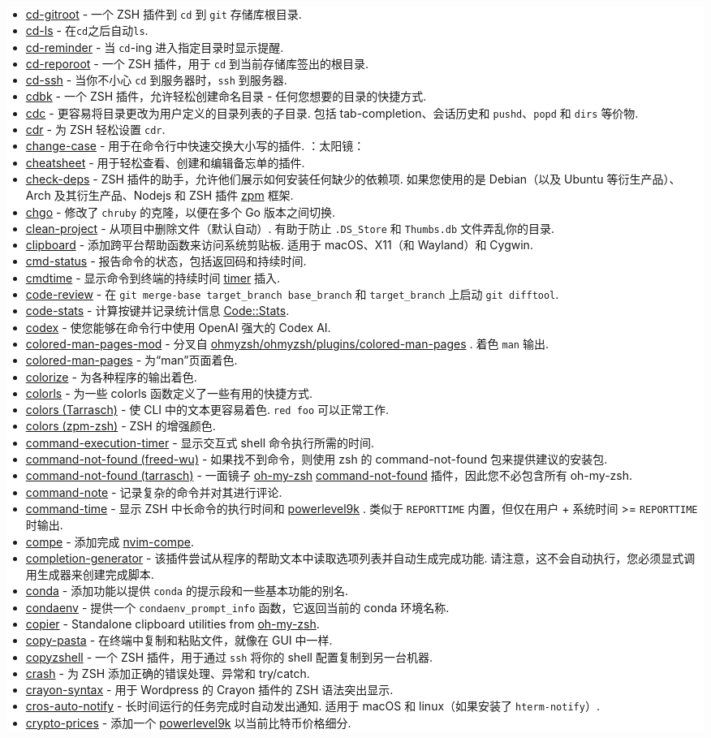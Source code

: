 - [cd-gitroot](https://github.com/mollifier/cd-gitroot) - 一个 ZSH 插件到 `cd` 到 `git` 存储库根目录.
- [cd-ls](https://github.com/zshzoo/cd-ls) - 在`cd`之后自动`ls`.
- [cd-reminder](https://github.com/bartboy011/cd-reminder) - 当 `cd`-ing 进入指定目录时显示提醒.
- [cd-reporoot](https://github.com/P4Cu/cd-reporoot) - 一个 ZSH 插件，用于 `cd` 到当前存储库签出的根目录.
- [cd-ssh](https://github.com/jeffwalter/zsh-plugin-cd-ssh) - 当你不小心 `cd` 到服务器时，`ssh` 到服务器.
- [cdbk](https://github.com/MikeDacre/cdbk) - 一个 ZSH 插件，允许轻松创建命名目录 - 任何您想要的目录的快捷方式.
- [cdc](https://github.com/evanthegrayt/cdc)  - 更容易将目录更改为用户定义的目录列表的子目录. 包括 tab-completion、会话历史和 `pushd`、`popd` 和 `dirs` 等价物.
- [cdr](https://github.com/willghatch/zsh-cdr) - 为 ZSH 轻松设置 `cdr`.
- [change-case](https://github.com/mtxr/zsh-change-case)  - 用于在命令行中快速交换大小写的插件.  ：太阳镜：
- [cheatsheet](https://github.com/0b10/cheatsheet) - 用于轻松查看、创建和编辑备忘单的插件.
- [check-deps](https://github.com/zpm-zsh/check-deps)  - ZSH 插件的助手，允许他们展示如何安装任何缺少的依赖项. 如果您使用的是 Debian（以及 Ubuntu 等衍生产品）、Arch 及其衍生产品、Nodejs 和 ZSH 插件 [zpm](https://github.com/zpm-zsh/zpm) 框架.
- [chgo](https://github.com/sbfaulkner/chgo-plugin-zsh) - 修改了 `chruby` 的克隆，以便在多个 Go 版本之间切换.
- [clean-project](https://github.com/wwilsman/zsh-clean-project)  - 从项目中删除文件（默认自动）. 有助于防止 `.DS_Store` 和 `Thumbs.db` 文件弄乱你的目录.
- [clipboard](https://github.com/zpm-zsh/clipboard)  - 添加跨平台帮助函数来访问系统剪贴板. 适用于 macOS、X11（和 Wayland）和 Cygwin.
- [cmd-status](https://github.com/BlaineEXE/zsh-cmd-status) - 报告命令的状态，包括返回码和持续时间.
- [cmdtime](https://github.com/tom-auger/cmdtime) - 显示命令到终端的持续时间 [timer](https://github.com/ohmyzsh/ohmyzsh/tree/master/plugins/timer) 插入.
- [code-review](https://github.com/xorkevin/code-review-zsh) - 在 `git merge-base target_branch base_branch` 和 `target_branch` 上启动 `git difftool`.
- [code-stats](https://gitlab.com/code-stats/code-stats-zsh) - 计算按键并记录统计信息 [Code::Stats](https://codestats.net/).
- [codex](https://github.com/tom-doerr/zsh_codex) - 使您能够在命令行中使用 OpenAI 强大的 Codex AI.
- [colored-man-pages-mod](https://github.com/zuxfoucault/colored-man-pages_mod) - 分叉自 [ohmyzsh/ohmyzsh/plugins/colored-man-pages](https://github.com/ohmyzsh/ohmyzsh/blob/master/plugins/colored-man-pages/colored-man-pages.plugin.zsh) . 着色 `man` 输出.
- [colored-man-pages](https://github.com/ael-code/zsh-colored-man-pages) - 为“man”页面着色.
- [colorize](https://github.com/zpm-zsh/colorize) - 为各种程序的输出着色.
- [colorls](https://github.com/Kallahan23/zsh-colorls) - 为一些 colorls 函数定义了一些有用的快捷方式.
- [colors (Tarrasch)](https://github.com/Tarrasch/zsh-colors)  - 使 CLI 中的文本更容易着色.  `red foo` 可以正常工作.
- [colors (zpm-zsh)](https://github.com/zpm-zsh/colors) - ZSH 的增强颜色.
- [command-execution-timer](https://github.com/olets/command-execution-timer) - 显示交互式 shell 命令执行所需的时间.
- [command-not-found (freed-wu)](https://github.com/Freed-Wu/zsh-command-not-found) - 如果找不到命令，则使用 zsh 的 command-not-found 包来提供建议的安装包.
- [command-not-found (tarrasch)](https://github.com/Tarrasch/zsh-command-not-found) - 一面镜子 [oh-my-zsh](https://ohmyz.sh) [command-not-found](https://github.com/ohmyzsh/ohmyzsh/tree/master/plugins/command-not-found) 插件，因此您不必包含所有 oh-my-zsh.
- [command-note](https://github.com/KKRainbow/zsh-command-note.plugin) - 记录复杂的命令并对其进行评论.
- [command-time](https://github.com/popstas/zsh-command-time) - 显示 ZSH 中长命令的执行时间和 [powerlevel9k](https://github.com/bhilburn/powerlevel9k) . 类似于 `REPORTTIME` 内置，但仅在用户 + 系统时间 &gt;= `REPORTTIME` 时输出.
- [compe](https://github.com/tamago324/compe-zsh) - 添加完成 [nvim-compe](https://github.com/hrsh7th/nvim-compe).
- [completion-generator](https://github.com/RobSis/zsh-completion-generator)  - 该插件尝试从程序的帮助文本中读取选项列表并自动生成完成功能. 请注意，这不会自动执行，您必须显式调用生成器来创建完成脚本.
- [conda](https://github.com/ThemysciraData/conda.plugin.zsh) - 添加功能以提供 `conda` 的提示段和一些基本功能的别名.
- [condaenv](https://github.com/saravanabalagi/zsh-plugin-condaenv) - 提供一个 `condaenv_prompt_info` 函数，它返回当前的 conda 环境名称.
- [copier](https://github.com/zshzoo/copier) - Standalone clipboard utilities from [oh-my-zsh](https://ohmyz.sh).
- [copy-pasta](https://github.com/ChrisPenner/copy-pasta) - 在终端中复制和粘贴文件，就像在 GUI 中一样.
- [copyzshell](https://github.com/rutchkiwi/copyzshell) - 一个 ZSH 插件，用于通过 `ssh` 将你的 shell 配置复制到另一台机器.
- [crash](https://github.com/molovo/crash) - 为 ZSH 添加正确的错误处理、异常和 try/catch.
- [crayon-syntax](https://github.com/gsemet/crayon-syntax-zsh) - 用于 Wordpress 的 Crayon 插件的 ZSH 语法突出显示.
- [cros-auto-notify](https://github.com/D3STY/cros-auto-notify-zsh)  - 长时间运行的任务完成时自动发出通知. 适用于 macOS 和 linux（如果安装了 `hterm-notify`）.
- [crypto-prices](https://github.com/vincentdnl/zsh-crypto-prices) - 添加一个 [powerlevel9k](https://github.com/bhilburn/powerlevel9k) 以当前比特币价格细分.
